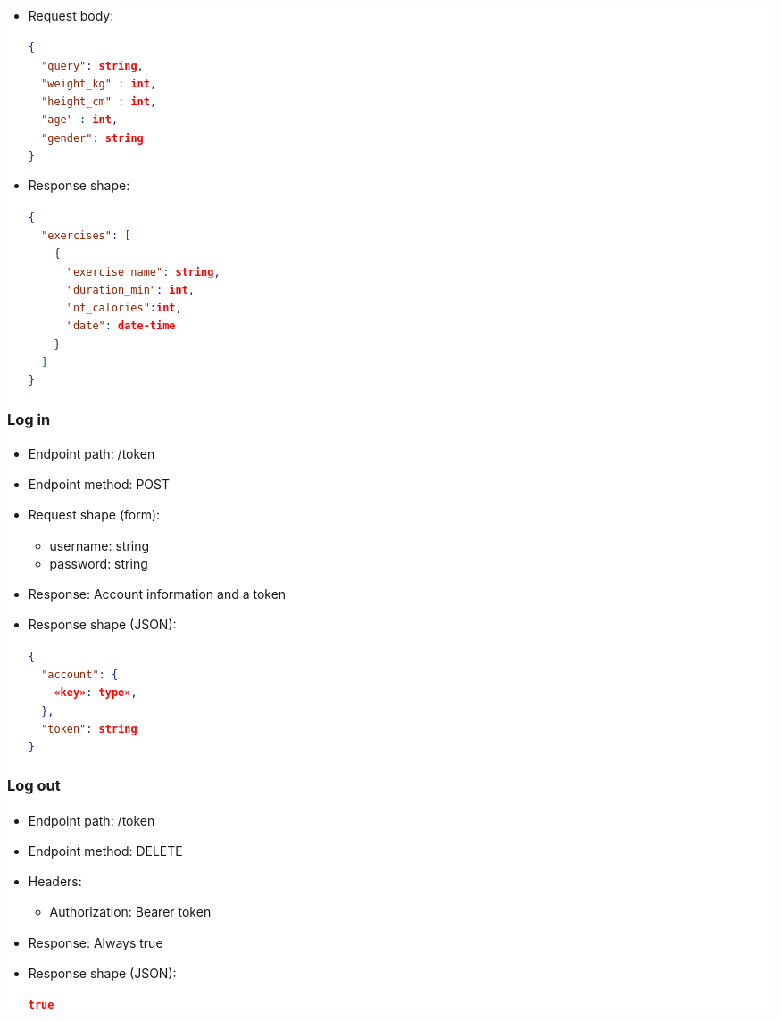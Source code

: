 * Request body:
    ```json
    {
      "query": string,
      "weight_kg" : int,
      "height_cm" : int,
      "age" : int,
      "gender": string
    }
    ```
* Response shape:
    ```json
    {
      "exercises": [
        {
          "exercise_name": string,
          "duration_min": int,
          "nf_calories":int,
          "date": date-time
        }
      ]
    }

### Log in

* Endpoint path: /token
* Endpoint method: POST

* Request shape (form):
  * username: string
  * password: string

* Response: Account information and a token
* Response shape (JSON):
    ```json
    {
      "account": {
        «key»: type»,
      },
      "token": string
    }
    ```

### Log out

* Endpoint path: /token
* Endpoint method: DELETE

* Headers:
  * Authorization: Bearer token

* Response: Always true
* Response shape (JSON):
    ```json
    true
    ```
